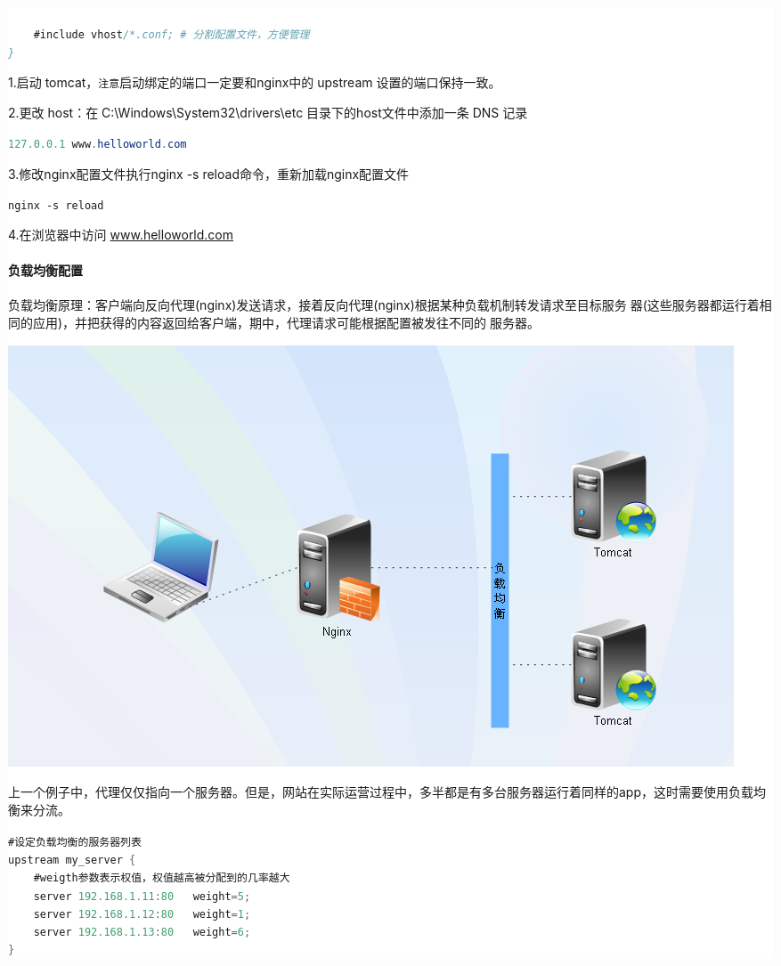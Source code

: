 ```java
    
    #include vhost/*.conf; # 分割配置文件，方便管理
}
```

1.启动 tomcat，`注意`启动绑定的端口一定要和nginx中的 upstream 设置的端口保持一致。

2.更改 host：在 C:\Windows\System32\drivers\etc 目录下的host文件中添加一条 DNS 记录

```java
127.0.0.1 www.helloworld.com
```
3.修改nginx配置文件执行nginx -s reload命令，重新加载nginx配置文件

```
nginx -s reload
```

4.在浏览器中访问 www.helloworld.com

#### 负载均衡配置

负载均衡原理：客户端向反向代理(nginx)发送请求，接着反向代理(nginx)根据某种负载机制转发请求至目标服务
器(这些服务器都运行着相同的应用)，并把获得的内容返回给客户端，期中，代理请求可能根据配置被发往不同的
服务器。

![25338dc2-5d45-3bc7-b9f7-102eb25c4ce9](img/nginx2.png)

上一个例子中，代理仅仅指向一个服务器。但是，网站在实际运营过程中，多半都是有多台服务器运行着同样的app，这时需要使用负载均衡来分流。

```java
#设定负载均衡的服务器列表
upstream my_server {
    #weigth参数表示权值，权值越高被分配到的几率越大
    server 192.168.1.11:80   weight=5;
    server 192.168.1.12:80   weight=1;
    server 192.168.1.13:80   weight=6;
}
```
